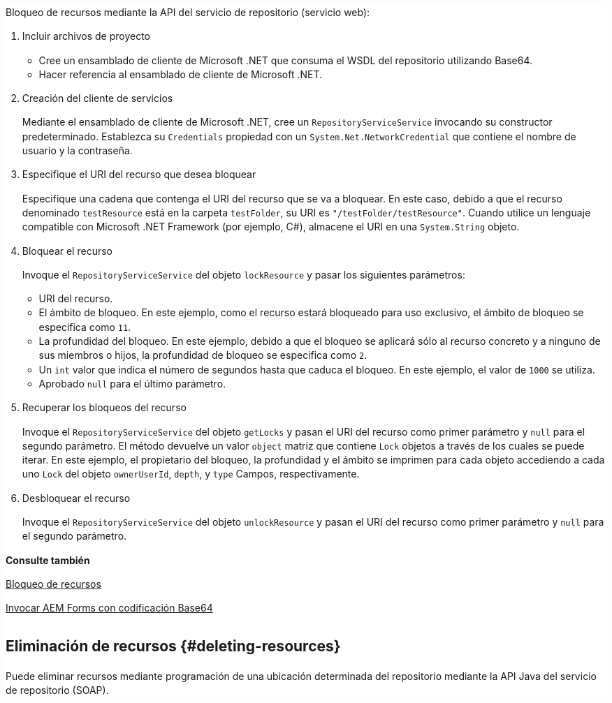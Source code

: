 Bloqueo de recursos mediante la API del servicio de repositorio (servicio web):

1. Incluir archivos de proyecto

   * Cree un ensamblado de cliente de Microsoft .NET que consuma el WSDL del repositorio utilizando Base64.
   * Hacer referencia al ensamblado de cliente de Microsoft .NET.

1. Creación del cliente de servicios

   Mediante el ensamblado de cliente de Microsoft .NET, cree un `RepositoryServiceService` invocando su constructor predeterminado. Establezca su `Credentials` propiedad con un `System.Net.NetworkCredential` que contiene el nombre de usuario y la contraseña.

1. Especifique el URI del recurso que desea bloquear

   Especifique una cadena que contenga el URI del recurso que se va a bloquear. En este caso, debido a que el recurso denominado `testResource` está en la carpeta `testFolder`, su URI es `"/testFolder/testResource"`. Cuando utilice un lenguaje compatible con Microsoft .NET Framework (por ejemplo, C#), almacene el URI en una `System.String` objeto.

1. Bloquear el recurso

   Invoque el `RepositoryServiceService` del objeto `lockResource` y pasar los siguientes parámetros:

   * URI del recurso.
   * El ámbito de bloqueo. En este ejemplo, como el recurso estará bloqueado para uso exclusivo, el ámbito de bloqueo se especifica como `11`.
   * La profundidad del bloqueo. En este ejemplo, debido a que el bloqueo se aplicará sólo al recurso concreto y a ninguno de sus miembros o hijos, la profundidad de bloqueo se especifica como `2`.
   * Un `int` valor que indica el número de segundos hasta que caduca el bloqueo. En este ejemplo, el valor de `1000` se utiliza.
   * Aprobado `null` para el último parámetro.

1. Recuperar los bloqueos del recurso

   Invoque el `RepositoryServiceService` del objeto `getLocks` y pasan el URI del recurso como primer parámetro y `null` para el segundo parámetro. El método devuelve un valor `object` matriz que contiene `Lock` objetos a través de los cuales se puede iterar. En este ejemplo, el propietario del bloqueo, la profundidad y el ámbito se imprimen para cada objeto accediendo a cada uno `Lock` del objeto `ownerUserId`, `depth`, y `type` Campos, respectivamente.

1. Desbloquear el recurso

   Invoque el `RepositoryServiceService` del objeto `unlockResource` y pasan el URI del recurso como primer parámetro y `null` para el segundo parámetro.

**Consulte también**

[Bloqueo de recursos](aem-forms-repository.md#locking-resources)

[Invocar AEM Forms con codificación Base64](/help/forms/developing/invoking-aem-forms-using-web.md#invoking-aem-forms-using-base64-encoding)

## Eliminación de recursos {#deleting-resources}

Puede eliminar recursos mediante programación de una ubicación determinada del repositorio mediante la API Java del servicio de repositorio (SOAP).
